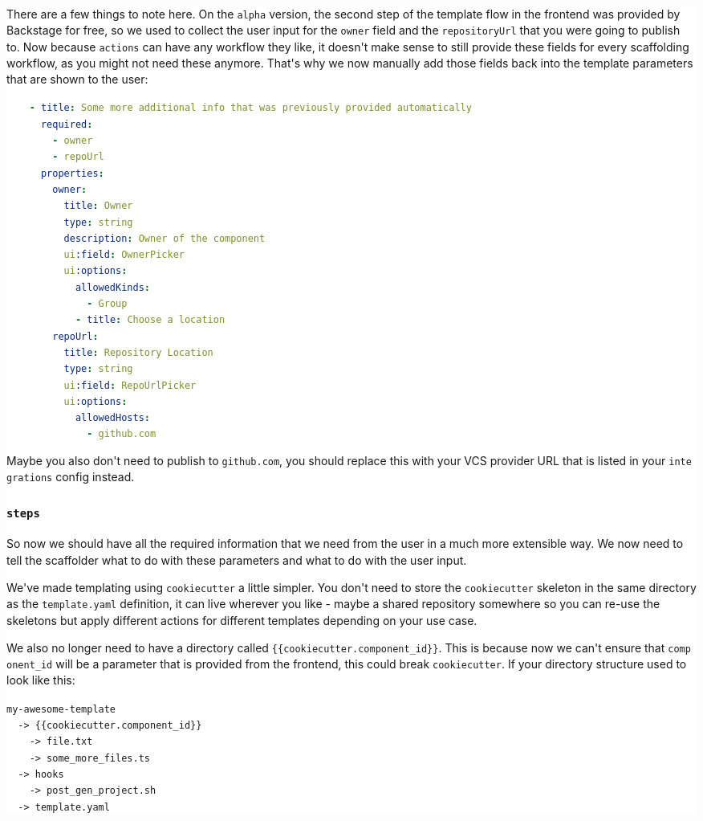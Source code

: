 There are a few things to note here. On the `alpha` version, the second step of
the template flow in the frontend was provided by Backstage for free, so we used
to collect the user input for the `owner` field and the `repositoryUrl` that you
were going to publish to. Now because `actions` can have any workflow they like,
it doesn't make sense to still provide these fields for every scaffolding
workflow, as you might not need these anymore. That's why we now manually add
those fields back into the template parameters that are shown to the user:

```yaml
    - title: Some more additional info that was previously provided automatically
      required:
        - owner
        - repoUrl
      properties:
        owner:
          title: Owner
          type: string
          description: Owner of the component
          ui:field: OwnerPicker
          ui:options:
            allowedKinds:
              - Group
            - title: Choose a location
        repoUrl:
          title: Repository Location
          type: string
          ui:field: RepoUrlPicker
          ui:options:
            allowedHosts:
              - github.com
```

Maybe you also don't need to publish to `github.com`, you should replace this
with your VCS provider URL that is listed in your `integrations` config instead.

### `steps`

So now we should have all the required information that we need from the user in
a much more extensible way. We now need to tell the scaffolder what to do with
these parameters and what to do with the user input.

We've made templating using `cookiecutter` a little simpler. You don't need to
store the `cookiecutter` skeleton in the same directory as the `template.yaml`
definition, it can live wherever you like - maybe a shared repository somewhere
so you can re-use the skeletons but apply different actions for different
templates depending on your use case.

We also no longer need to have a directory called
`{{cookiecutter.component_id}}`. This is because now we can't ensure that
`component_id` will be a parameter that is provided from the frontend, this
could break `cookiecutter`. If your directory structure used to look like this:

```
my-awesome-template
  -> {{cookiecutter.component_id}}
    -> file.txt
    -> some_more_files.ts
  -> hooks
    -> post_gen_project.sh
  -> template.yaml
```
